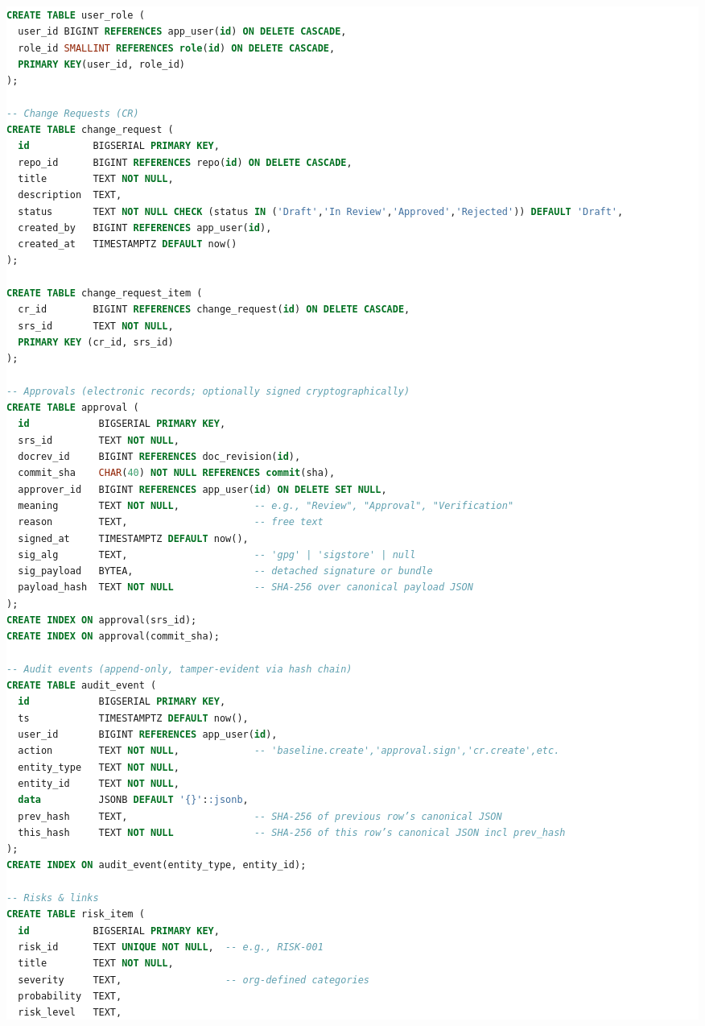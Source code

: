 ```sql
CREATE TABLE user_role (
  user_id BIGINT REFERENCES app_user(id) ON DELETE CASCADE,
  role_id SMALLINT REFERENCES role(id) ON DELETE CASCADE,
  PRIMARY KEY(user_id, role_id)
);

-- Change Requests (CR)
CREATE TABLE change_request (
  id           BIGSERIAL PRIMARY KEY,
  repo_id      BIGINT REFERENCES repo(id) ON DELETE CASCADE,
  title        TEXT NOT NULL,
  description  TEXT,
  status       TEXT NOT NULL CHECK (status IN ('Draft','In Review','Approved','Rejected')) DEFAULT 'Draft',
  created_by   BIGINT REFERENCES app_user(id),
  created_at   TIMESTAMPTZ DEFAULT now()
);

CREATE TABLE change_request_item (
  cr_id        BIGINT REFERENCES change_request(id) ON DELETE CASCADE,
  srs_id       TEXT NOT NULL,
  PRIMARY KEY (cr_id, srs_id)
);

-- Approvals (electronic records; optionally signed cryptographically)
CREATE TABLE approval (
  id            BIGSERIAL PRIMARY KEY,
  srs_id        TEXT NOT NULL,
  docrev_id     BIGINT REFERENCES doc_revision(id),
  commit_sha    CHAR(40) NOT NULL REFERENCES commit(sha),
  approver_id   BIGINT REFERENCES app_user(id) ON DELETE SET NULL,
  meaning       TEXT NOT NULL,             -- e.g., "Review", "Approval", "Verification"
  reason        TEXT,                      -- free text
  signed_at     TIMESTAMPTZ DEFAULT now(),
  sig_alg       TEXT,                      -- 'gpg' | 'sigstore' | null
  sig_payload   BYTEA,                     -- detached signature or bundle
  payload_hash  TEXT NOT NULL              -- SHA-256 over canonical payload JSON
);
CREATE INDEX ON approval(srs_id);
CREATE INDEX ON approval(commit_sha);

-- Audit events (append-only, tamper-evident via hash chain)
CREATE TABLE audit_event (
  id            BIGSERIAL PRIMARY KEY,
  ts            TIMESTAMPTZ DEFAULT now(),
  user_id       BIGINT REFERENCES app_user(id),
  action        TEXT NOT NULL,             -- 'baseline.create','approval.sign','cr.create',etc.
  entity_type   TEXT NOT NULL,
  entity_id     TEXT NOT NULL,
  data          JSONB DEFAULT '{}'::jsonb,
  prev_hash     TEXT,                      -- SHA-256 of previous row’s canonical JSON
  this_hash     TEXT NOT NULL              -- SHA-256 of this row’s canonical JSON incl prev_hash
);
CREATE INDEX ON audit_event(entity_type, entity_id);

-- Risks & links
CREATE TABLE risk_item (
  id           BIGSERIAL PRIMARY KEY,
  risk_id      TEXT UNIQUE NOT NULL,  -- e.g., RISK-001
  title        TEXT NOT NULL,
  severity     TEXT,                  -- org-defined categories
  probability  TEXT,
  risk_level   TEXT,
```